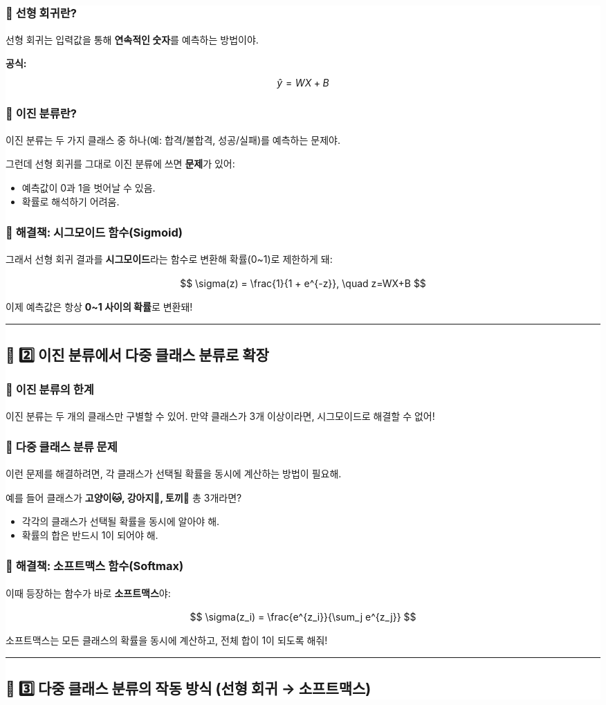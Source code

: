 ### 🔹 **선형 회귀란?**
선형 회귀는 입력값을 통해 **연속적인 숫자**를 예측하는 방법이야.

**공식:**
$$
\hat{y} = WX + B
$$

### 🔹 **이진 분류란?**
이진 분류는 두 가지 클래스 중 하나(예: 합격/불합격, 성공/실패)를 예측하는 문제야.

그런데 선형 회귀를 그대로 이진 분류에 쓰면 **문제**가 있어:
- 예측값이 0과 1을 벗어날 수 있음.
- 확률로 해석하기 어려움.

### 🔹 **해결책: 시그모이드 함수(Sigmoid)**
그래서 선형 회귀 결과를 **시그모이드**라는 함수로 변환해 확률(0~1)로 제한하게 돼:

$$
\sigma(z) = \frac{1}{1 + e^{-z}}, \quad z=WX+B
$$

이제 예측값은 항상 **0~1 사이의 확률**로 변환돼!

---

## 📌 **2️⃣ 이진 분류에서 다중 클래스 분류로 확장**

### 🔹 **이진 분류의 한계**
이진 분류는 두 개의 클래스만 구별할 수 있어. 만약 클래스가 3개 이상이라면, 시그모이드로 해결할 수 없어!

### 🔹 **다중 클래스 분류 문제**
이런 문제를 해결하려면, 각 클래스가 선택될 확률을 동시에 계산하는 방법이 필요해.

예를 들어 클래스가 **고양이🐱, 강아지🐶, 토끼🐰** 총 3개라면?

- 각각의 클래스가 선택될 확률을 동시에 알아야 해.
- 확률의 합은 반드시 1이 되어야 해.

### 🔹 **해결책: 소프트맥스 함수(Softmax)**
이때 등장하는 함수가 바로 **소프트맥스**야:

$$
\sigma(z_i) = \frac{e^{z_i}}{\sum_j e^{z_j}}
$$

소프트맥스는 모든 클래스의 확률을 동시에 계산하고, 전체 합이 1이 되도록 해줘!

---

## 📌 **3️⃣ 다중 클래스 분류의 작동 방식 (선형 회귀 → 소프트맥스)**
